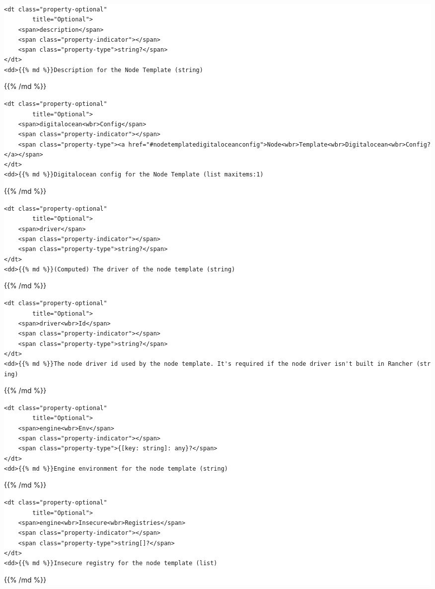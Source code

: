     <dt class="property-optional"
            title="Optional">
        <span>description</span>
        <span class="property-indicator"></span>
        <span class="property-type">string?</span>
    </dt>
    <dd>{{% md %}}Description for the Node Template (string)
{{% /md %}}</dd>

    <dt class="property-optional"
            title="Optional">
        <span>digitalocean<wbr>Config</span>
        <span class="property-indicator"></span>
        <span class="property-type"><a href="#nodetemplatedigitaloceanconfig">Node<wbr>Template<wbr>Digitalocean<wbr>Config?</a></span>
    </dt>
    <dd>{{% md %}}Digitalocean config for the Node Template (list maxitems:1)
{{% /md %}}</dd>

    <dt class="property-optional"
            title="Optional">
        <span>driver</span>
        <span class="property-indicator"></span>
        <span class="property-type">string?</span>
    </dt>
    <dd>{{% md %}}(Computed) The driver of the node template (string)
{{% /md %}}</dd>

    <dt class="property-optional"
            title="Optional">
        <span>driver<wbr>Id</span>
        <span class="property-indicator"></span>
        <span class="property-type">string?</span>
    </dt>
    <dd>{{% md %}}The node driver id used by the node template. It's required if the node driver isn't built in Rancher (string)
{{% /md %}}</dd>

    <dt class="property-optional"
            title="Optional">
        <span>engine<wbr>Env</span>
        <span class="property-indicator"></span>
        <span class="property-type">{[key: string]: any}?</span>
    </dt>
    <dd>{{% md %}}Engine environment for the node template (string)
{{% /md %}}</dd>

    <dt class="property-optional"
            title="Optional">
        <span>engine<wbr>Insecure<wbr>Registries</span>
        <span class="property-indicator"></span>
        <span class="property-type">string[]?</span>
    </dt>
    <dd>{{% md %}}Insecure registry for the node template (list)
{{% /md %}}</dd>
